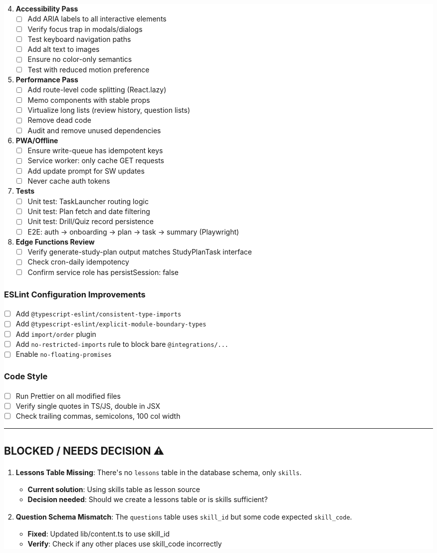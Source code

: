 4. **Accessibility Pass**
   - [ ] Add ARIA labels to all interactive elements
   - [ ] Verify focus trap in modals/dialogs
   - [ ] Test keyboard navigation paths
   - [ ] Add alt text to images
   - [ ] Ensure no color-only semantics
   - [ ] Test with reduced motion preference

5. **Performance Pass**
   - [ ] Add route-level code splitting (React.lazy)
   - [ ] Memo components with stable props
   - [ ] Virtualize long lists (review history, question lists)
   - [ ] Remove dead code
   - [ ] Audit and remove unused dependencies

6. **PWA/Offline**
   - [ ] Ensure write-queue has idempotent keys
   - [ ] Service worker: only cache GET requests
   - [ ] Add update prompt for SW updates
   - [ ] Never cache auth tokens

7. **Tests**
   - [ ] Unit test: TaskLauncher routing logic
   - [ ] Unit test: Plan fetch and date filtering
   - [ ] Unit test: Drill/Quiz record persistence
   - [ ] E2E: auth → onboarding → plan → task → summary (Playwright)

8. **Edge Functions Review**
   - [ ] Verify generate-study-plan output matches StudyPlanTask interface
   - [ ] Check cron-daily idempotency
   - [ ] Confirm service role has persistSession: false

### ESLint Configuration Improvements
- [ ] Add `@typescript-eslint/consistent-type-imports`
- [ ] Add `@typescript-eslint/explicit-module-boundary-types`
- [ ] Add `import/order` plugin
- [ ] Add `no-restricted-imports` rule to block bare `@integrations/...`
- [ ] Enable `no-floating-promises`

### Code Style
- [ ] Run Prettier on all modified files
- [ ] Verify single quotes in TS/JS, double in JSX
- [ ] Check trailing commas, semicolons, 100 col width

---

## BLOCKED / NEEDS DECISION ⚠️

1. **Lessons Table Missing**: There's no `lessons` table in the database schema, only `skills`.
   - **Current solution**: Using skills table as lesson source
   - **Decision needed**: Should we create a lessons table or is skills sufficient?

2. **Question Schema Mismatch**: The `questions` table uses `skill_id` but some code expected `skill_code`.
   - **Fixed**: Updated lib/content.ts to use skill_id
   - **Verify**: Check if any other places use skill_code incorrectly
